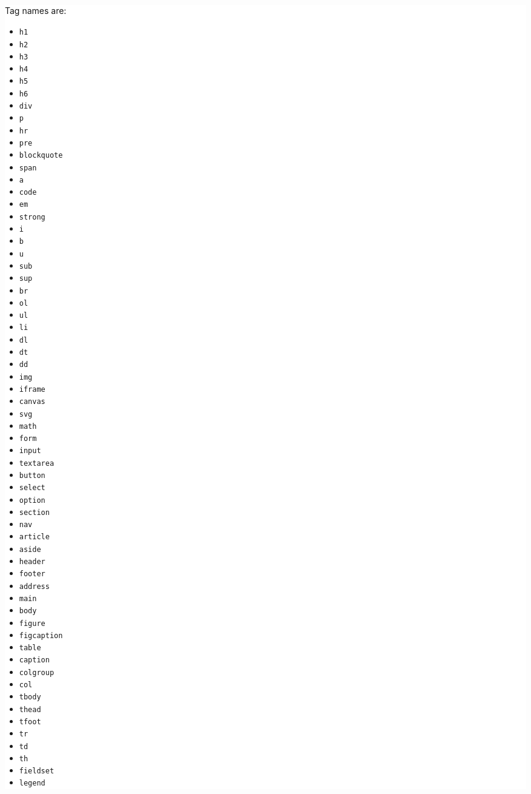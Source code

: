 Tag names are:

- `h1`
- `h2`
- `h3`
- `h4`
- `h5`
- `h6`
- `div`
- `p`
- `hr`
- `pre`
- `blockquote`
- `span`
- `a`
- `code`
- `em`
- `strong`
- `i`
- `b`
- `u`
- `sub`
- `sup`
- `br`
- `ol`
- `ul`
- `li`
- `dl`
- `dt`
- `dd`
- `img`
- `iframe`
- `canvas`
- `svg`
- `math`
- `form`
- `input`
- `textarea`
- `button`
- `select`
- `option`
- `section`
- `nav`
- `article`
- `aside`
- `header`
- `footer`
- `address`
- `main`
- `body`
- `figure`
- `figcaption`
- `table`
- `caption`
- `colgroup`
- `col`
- `tbody`
- `thead`
- `tfoot`
- `tr`
- `td`
- `th`
- `fieldset`
- `legend`